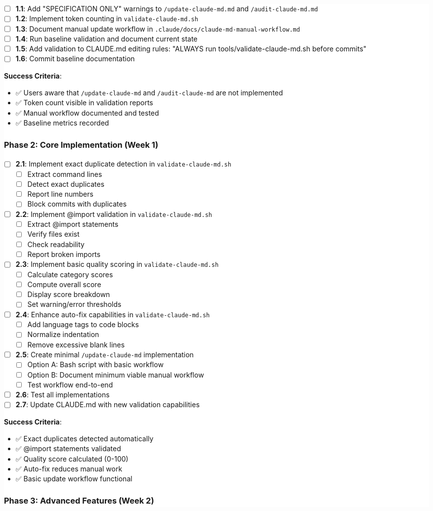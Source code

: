 - [ ] **1.1**: Add "SPECIFICATION ONLY" warnings to `/update-claude-md.md` and `/audit-claude-md.md`
- [ ] **1.2**: Implement token counting in `validate-claude-md.sh`
- [ ] **1.3**: Document manual update workflow in `.claude/docs/claude-md-manual-workflow.md`
- [ ] **1.4**: Run baseline validation and document current state
- [ ] **1.5**: Add validation to CLAUDE.md editing rules: "ALWAYS run tools/validate-claude-md.sh before commits"
- [ ] **1.6**: Commit baseline documentation

**Success Criteria**:
- ✅ Users aware that `/update-claude-md` and `/audit-claude-md` are not implemented
- ✅ Token count visible in validation reports
- ✅ Manual workflow documented and tested
- ✅ Baseline metrics recorded

### Phase 2: Core Implementation (Week 1)

- [ ] **2.1**: Implement exact duplicate detection in `validate-claude-md.sh`
  - [ ] Extract command lines
  - [ ] Detect exact duplicates
  - [ ] Report line numbers
  - [ ] Block commits with duplicates
- [ ] **2.2**: Implement @import validation in `validate-claude-md.sh`
  - [ ] Extract @import statements
  - [ ] Verify files exist
  - [ ] Check readability
  - [ ] Report broken imports
- [ ] **2.3**: Implement basic quality scoring in `validate-claude-md.sh`
  - [ ] Calculate category scores
  - [ ] Compute overall score
  - [ ] Display score breakdown
  - [ ] Set warning/error thresholds
- [ ] **2.4**: Enhance auto-fix capabilities in `validate-claude-md.sh`
  - [ ] Add language tags to code blocks
  - [ ] Normalize indentation
  - [ ] Remove excessive blank lines
- [ ] **2.5**: Create minimal `/update-claude-md` implementation
  - [ ] Option A: Bash script with basic workflow
  - [ ] Option B: Document minimum viable manual workflow
  - [ ] Test workflow end-to-end
- [ ] **2.6**: Test all implementations
- [ ] **2.7**: Update CLAUDE.md with new validation capabilities

**Success Criteria**:
- ✅ Exact duplicates detected automatically
- ✅ @import statements validated
- ✅ Quality score calculated (0-100)
- ✅ Auto-fix reduces manual work
- ✅ Basic update workflow functional

### Phase 3: Advanced Features (Week 2)
